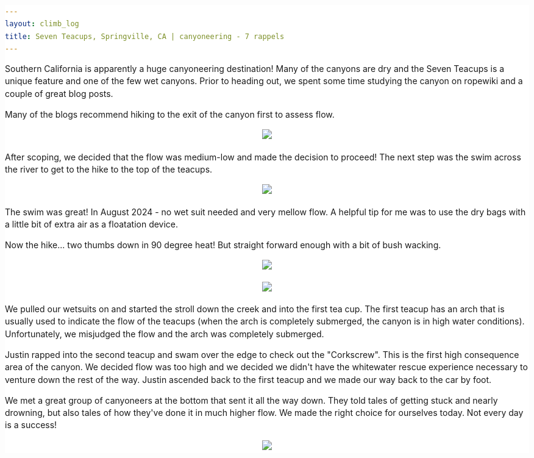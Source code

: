 ```yaml
---
layout: climb_log
title: Seven Teacups, Springville, CA | canyoneering - 7 rappels
---
```


Southern California is apparently a huge canyoneering destination! Many of the canyons are dry and the Seven Teacups is a unique feature and one of the few wet canyons. Prior to heading out, we spent some time studying the canyon on ropewiki and a couple of great blog posts.

Many of the blogs recommend hiking to the exit of the canyon first to assess flow.

<p align="center">
  <img src="https://klepikhina.s3.amazonaws.com/Climb/2024/August/SevenTeacups/teacupend.jpg" width="500">
</p>

After scoping, we decided that the flow was medium-low and made the decision to proceed! The next step was the swim across the river to get to the hike to the top of the teacups. 

<p align="center">
  <img src="https://klepikhina.s3.amazonaws.com/Climb/2024/August/SevenTeacups/swim.jpg" width="1000">
</p>

The swim was great! In August 2024 - no wet suit needed and very mellow flow. A helpful tip for me was to use the dry bags with a little bit of extra air as a floatation device.

Now the hike... two thumbs down in 90 degree heat! But straight forward enough with a bit of bush wacking.

<p align="center">
  <img src="https://klepikhina.s3.amazonaws.com/Climb/2024/August/SevenTeacups/approach.jpg" width="1000">
</p>

<p align="center">
  <img src="https://klepikhina.s3.amazonaws.com/Climb/2024/August/SevenTeacups/thumbsdown.jpg" width="500">
</p>

We pulled our wetsuits on and started the stroll down the creek and into the first tea cup. The first teacup has an arch that is usually used to indicate the flow of the teacups (when the arch is completely submerged, the canyon is in high water conditions). Unfortunately, we misjudged the flow and the arch was completely submerged.

Justin rapped into the second teacup and swam over the edge to check out the "Corkscrew". This is the first high consequence area of the canyon. We decided flow was too high and we decided we didn't have the whitewater rescue experience necessary to venture down the rest of the way. Justin ascended back to the first teacup and we made our way back to the car by foot.

We met a great group of canyoneers at the bottom that sent it all the way down. They told tales of getting stuck and nearly drowning, but also tales of how they've done it in much higher flow. We made the right choice for ourselves today. Not every day is a success!

<p align="center">
  <img src="https://klepikhina.s3.amazonaws.com/Climb/2024/August/SevenTeacups/teacup2.jpg" width="500">
</p>
